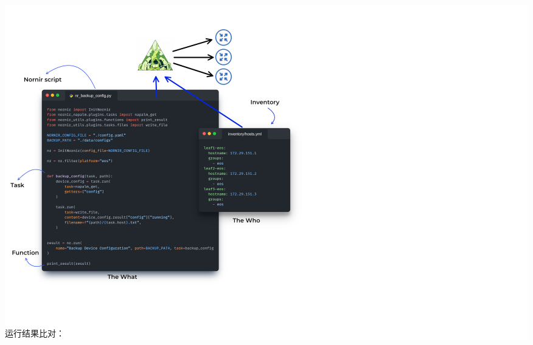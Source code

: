 <img src="images/nornir_runbook.png" alt="nornir脚本" title="nornir的脚本" style="zoom:50%;" />

运行结果比对：
